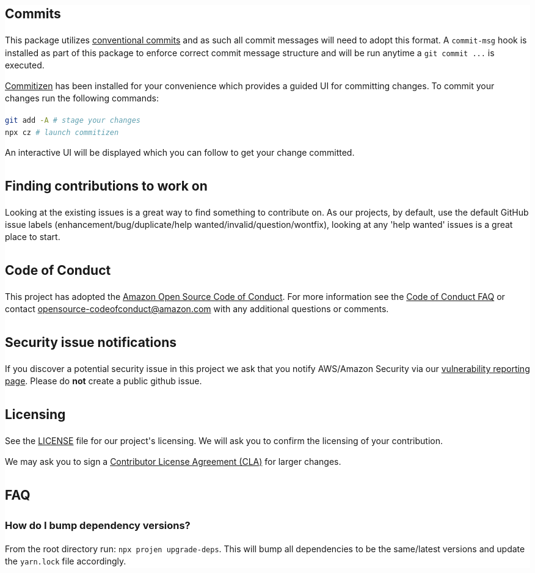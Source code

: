 ## Commits

This package utilizes [conventional commits](https://www.conventionalcommits.org/en/v1.0.0/) and as such all commit messages will need to adopt this format. A `commit-msg` hook is installed as part of this package to enforce correct commit message structure and will be run anytime a `git commit ...` is executed.

[Commitizen](https://github.com/commitizen/cz-cli) has been installed for your convenience which provides a guided UI
for committing changes. To commit your changes run the following commands:

```bash
git add -A # stage your changes
npx cz # launch commitizen
```

An interactive UI will be displayed which you can follow to get your change committed.

## Finding contributions to work on
Looking at the existing issues is a great way to find something to contribute on. As our projects, by default, use the default GitHub issue labels (enhancement/bug/duplicate/help wanted/invalid/question/wontfix), looking at any 'help wanted' issues is a great place to start.


## Code of Conduct
This project has adopted the [Amazon Open Source Code of Conduct](https://aws.github.io/code-of-conduct).
For more information see the [Code of Conduct FAQ](https://aws.github.io/code-of-conduct-faq) or contact
opensource-codeofconduct@amazon.com with any additional questions or comments.


## Security issue notifications
If you discover a potential security issue in this project we ask that you notify AWS/Amazon Security via our [vulnerability reporting page](http://aws.amazon.com/security/vulnerability-reporting/). Please do **not** create a public github issue.


## Licensing

See the [LICENSE](LICENSE) file for our project's licensing. We will ask you to confirm the licensing of your contribution.

We may ask you to sign a [Contributor License Agreement (CLA)](http://en.wikipedia.org/wiki/Contributor_License_Agreement) for larger changes.


## FAQ

### How do I bump dependency versions?

From the root directory run: `npx projen upgrade-deps`. This will bump all dependencies to be the same/latest versions and update the `yarn.lock` file accordingly.
